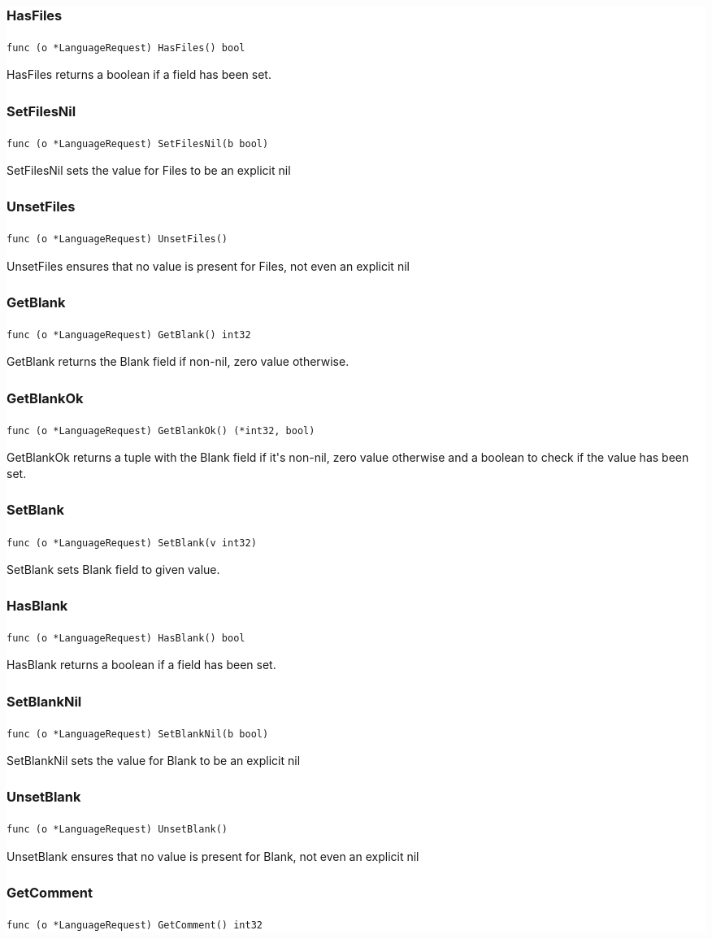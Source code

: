 ### HasFiles

`func (o *LanguageRequest) HasFiles() bool`

HasFiles returns a boolean if a field has been set.

### SetFilesNil

`func (o *LanguageRequest) SetFilesNil(b bool)`

 SetFilesNil sets the value for Files to be an explicit nil

### UnsetFiles
`func (o *LanguageRequest) UnsetFiles()`

UnsetFiles ensures that no value is present for Files, not even an explicit nil
### GetBlank

`func (o *LanguageRequest) GetBlank() int32`

GetBlank returns the Blank field if non-nil, zero value otherwise.

### GetBlankOk

`func (o *LanguageRequest) GetBlankOk() (*int32, bool)`

GetBlankOk returns a tuple with the Blank field if it's non-nil, zero value otherwise
and a boolean to check if the value has been set.

### SetBlank

`func (o *LanguageRequest) SetBlank(v int32)`

SetBlank sets Blank field to given value.

### HasBlank

`func (o *LanguageRequest) HasBlank() bool`

HasBlank returns a boolean if a field has been set.

### SetBlankNil

`func (o *LanguageRequest) SetBlankNil(b bool)`

 SetBlankNil sets the value for Blank to be an explicit nil

### UnsetBlank
`func (o *LanguageRequest) UnsetBlank()`

UnsetBlank ensures that no value is present for Blank, not even an explicit nil
### GetComment

`func (o *LanguageRequest) GetComment() int32`
